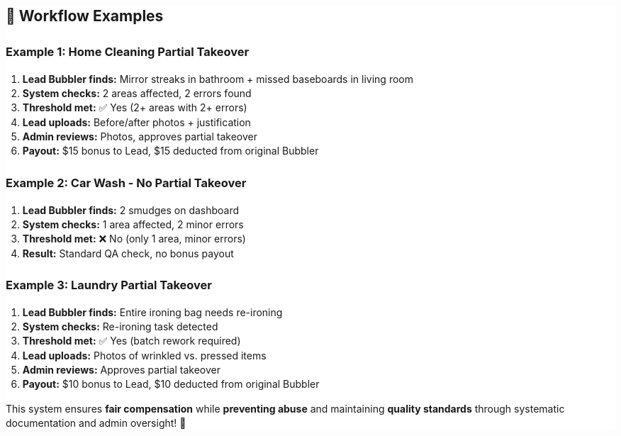 
## 🎯 **Workflow Examples**

### **Example 1: Home Cleaning Partial Takeover**
1. **Lead Bubbler finds:** Mirror streaks in bathroom + missed baseboards in living room
2. **System checks:** 2 areas affected, 2 errors found
3. **Threshold met:** ✅ Yes (2+ areas with 2+ errors)
4. **Lead uploads:** Before/after photos + justification
5. **Admin reviews:** Photos, approves partial takeover
6. **Payout:** $15 bonus to Lead, $15 deducted from original Bubbler

### **Example 2: Car Wash - No Partial Takeover**
1. **Lead Bubbler finds:** 2 smudges on dashboard
2. **System checks:** 1 area affected, 2 minor errors
3. **Threshold met:** ❌ No (only 1 area, minor errors)
4. **Result:** Standard QA check, no bonus payout

### **Example 3: Laundry Partial Takeover**
1. **Lead Bubbler finds:** Entire ironing bag needs re-ironing
2. **System checks:** Re-ironing task detected
3. **Threshold met:** ✅ Yes (batch rework required)
4. **Lead uploads:** Photos of wrinkled vs. pressed items
5. **Admin reviews:** Approves partial takeover
6. **Payout:** $10 bonus to Lead, $10 deducted from original Bubbler

This system ensures **fair compensation** while **preventing abuse** and maintaining **quality standards** through systematic documentation and admin oversight! 🎯 